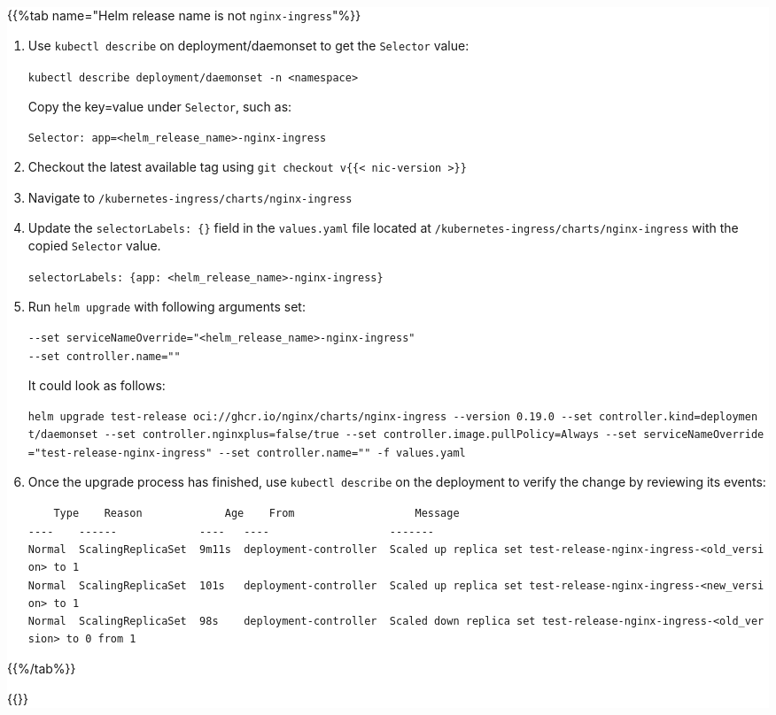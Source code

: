 {{%tab name="Helm release name is not `nginx-ingress`"%}}

1. Use `kubectl describe` on deployment/daemonset to get the `Selector` value:

    ```shell
    kubectl describe deployment/daemonset -n <namespace>
    ```

   Copy the key=value under ```Selector```, such as:

    ```shell
    Selector: app=<helm_release_name>-nginx-ingress
    ```

2. Checkout the latest available tag using `git checkout v{{< nic-version >}}`

3. Navigate to `/kubernetes-ingress/charts/nginx-ingress`

4. Update the `selectorLabels: {}` field in the `values.yaml` file located at `/kubernetes-ingress/charts/nginx-ingress` with the copied `Selector` value.

    ```shell
    selectorLabels: {app: <helm_release_name>-nginx-ingress}
    ```

5. Run `helm upgrade` with following arguments set:

    ```shell
    --set serviceNameOverride="<helm_release_name>-nginx-ingress"
    --set controller.name=""
    ```

   It could look as follows:

    ```shell
    helm upgrade test-release oci://ghcr.io/nginx/charts/nginx-ingress --version 0.19.0 --set controller.kind=deployment/daemonset --set controller.nginxplus=false/true --set controller.image.pullPolicy=Always --set serviceNameOverride="test-release-nginx-ingress" --set controller.name="" -f values.yaml
    ```

6. Once the upgrade process has finished, use `kubectl describe` on the deployment to verify the change by reviewing its events:

    ```shell
        Type    Reason             Age    From                   Message
    ----    ------             ----   ----                   -------
    Normal  ScalingReplicaSet  9m11s  deployment-controller  Scaled up replica set test-release-nginx-ingress-<old_version> to 1
    Normal  ScalingReplicaSet  101s   deployment-controller  Scaled up replica set test-release-nginx-ingress-<new_version> to 1
    Normal  ScalingReplicaSet  98s    deployment-controller  Scaled down replica set test-release-nginx-ingress-<old_version> to 0 from 1
    ```

{{%/tab%}}

{{</tabs>}}
